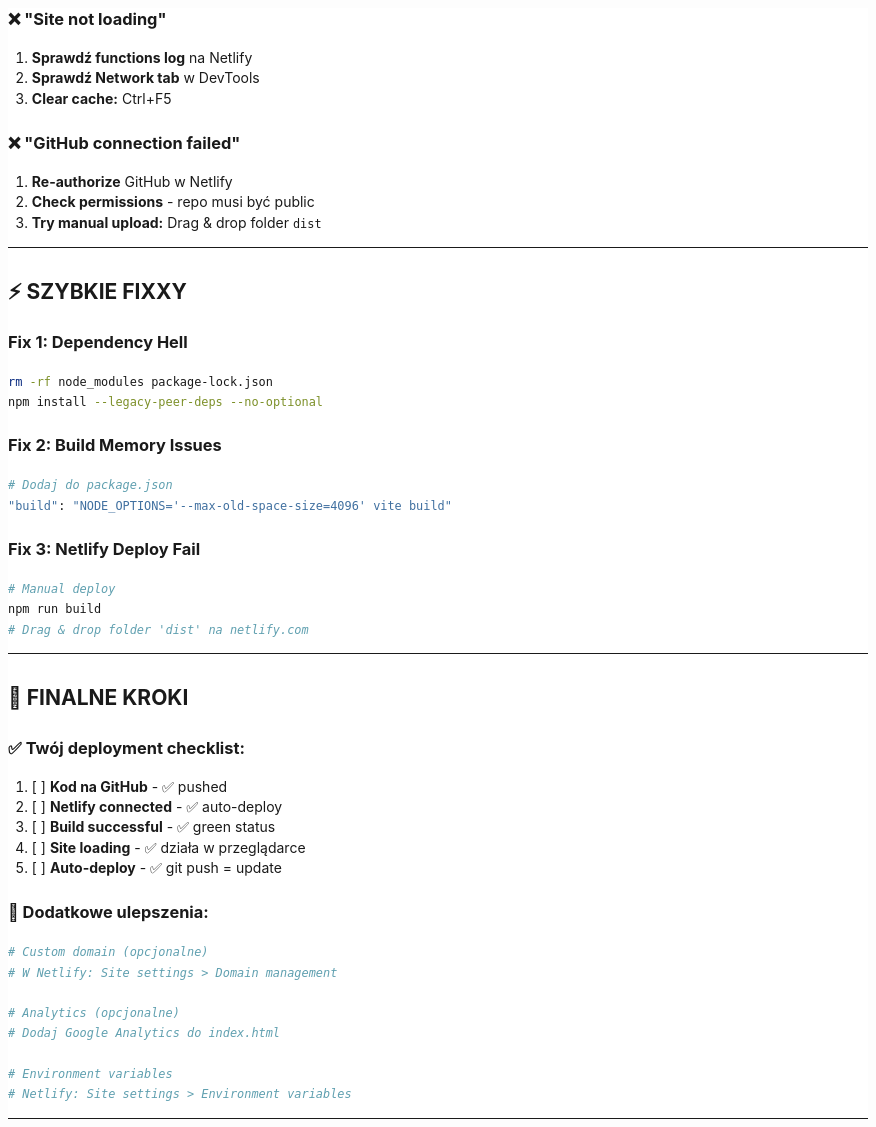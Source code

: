 ### ❌ "Site not loading"

1. **Sprawdź functions log** na Netlify
2. **Sprawdź Network tab** w DevTools
3. **Clear cache:** Ctrl+F5

### ❌ "GitHub connection failed"

1. **Re-authorize** GitHub w Netlify
2. **Check permissions** - repo musi być public
3. **Try manual upload:** Drag & drop folder `dist`

---

## ⚡ SZYBKIE FIXXY

### Fix 1: Dependency Hell
```bash
rm -rf node_modules package-lock.json
npm install --legacy-peer-deps --no-optional
```

### Fix 2: Build Memory Issues
```bash
# Dodaj do package.json
"build": "NODE_OPTIONS='--max-old-space-size=4096' vite build"
```

### Fix 3: Netlify Deploy Fail
```bash
# Manual deploy
npm run build
# Drag & drop folder 'dist' na netlify.com
```

---

## 🎯 FINALNE KROKI

### ✅ Twój deployment checklist:

1. [ ] **Kod na GitHub** - ✅ pushed
2. [ ] **Netlify connected** - ✅ auto-deploy
3. [ ] **Build successful** - ✅ green status  
4. [ ] **Site loading** - ✅ działa w przeglądarce
5. [ ] **Auto-deploy** - ✅ git push = update

### 🌟 Dodatkowe ulepszenia:

```bash
# Custom domain (opcjonalne)
# W Netlify: Site settings > Domain management

# Analytics (opcjonalne)  
# Dodaj Google Analytics do index.html

# Environment variables
# Netlify: Site settings > Environment variables
```

---